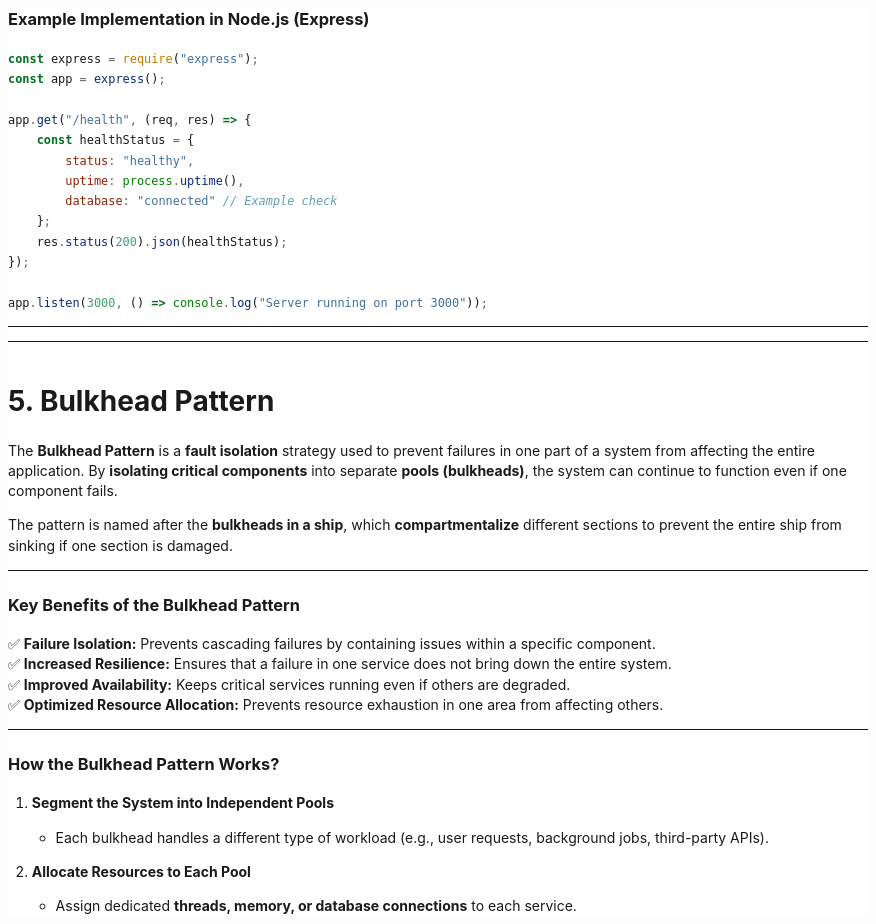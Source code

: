 ### **Example Implementation in Node.js (Express)**

```javascript
const express = require("express");
const app = express();

app.get("/health", (req, res) => {
    const healthStatus = {
        status: "healthy",
        uptime: process.uptime(),
        database: "connected" // Example check
    };
    res.status(200).json(healthStatus);
});

app.listen(3000, () => console.log("Server running on port 3000"));
```

---

---

# 5. **Bulkhead Pattern**

The **Bulkhead Pattern** is a **fault isolation** strategy used to prevent failures in one part of a system from affecting the entire application. By **isolating critical components** into separate **pools (bulkheads)**, the system can continue to function even if one component fails.

The pattern is named after the **bulkheads in a ship**, which **compartmentalize** different sections to prevent the entire ship from sinking if one section is damaged.

---

### **Key Benefits of the Bulkhead Pattern**

✅ **Failure Isolation:** Prevents cascading failures by containing issues within a specific component.  
✅ **Increased Resilience:** Ensures that a failure in one service does not bring down the entire system.  
✅ **Improved Availability:** Keeps critical services running even if others are degraded.  
✅ **Optimized Resource Allocation:** Prevents resource exhaustion in one area from affecting others.

---

### **How the Bulkhead Pattern Works?**

1. **Segment the System into Independent Pools**
    - Each bulkhead handles a different type of workload (e.g., user requests, background jobs, third-party APIs).
2. **Allocate Resources to Each Pool**

    - Assign dedicated **threads, memory, or database connections** to each service.

